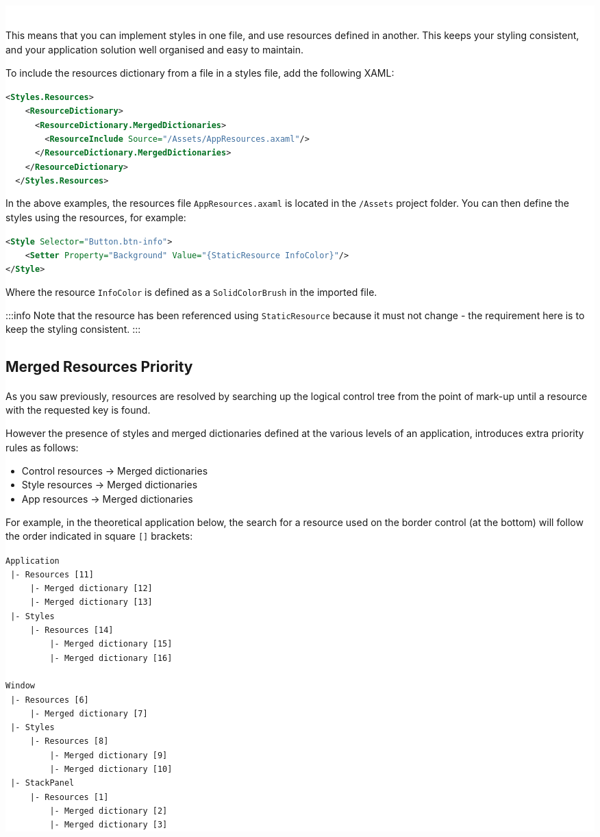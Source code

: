 <img src="/img/gitbook-import/assets/image (1) (3).png" alt=""/>

This means that you can implement styles in one file, and use resources defined in another. This keeps your styling consistent, and your application solution well organised and easy to maintain.

To include the resources dictionary from a file in a styles file, add the following XAML:

```xml
<Styles.Resources>
    <ResourceDictionary>
      <ResourceDictionary.MergedDictionaries>
        <ResourceInclude Source="/Assets/AppResources.axaml"/>
      </ResourceDictionary.MergedDictionaries>
    </ResourceDictionary>
  </Styles.Resources>
```

In the above examples, the resources file `AppResources.axaml` is located in the `/Assets` project folder. You can then define the styles using the resources, for example:

```xml
<Style Selector="Button.btn-info">
    <Setter Property="Background" Value="{StaticResource InfoColor}"/>
</Style>
```

Where the resource `InfoColor` is defined as a `SolidColorBrush` in the imported file.

:::info
Note that the resource has been referenced using `StaticResource` because it must not change - the requirement here is to keep the styling consistent.
:::

## Merged Resources Priority 

As you saw previously, resources are resolved by searching up the logical control tree from the point of mark-up until a resource with the requested key is found.

However the presence of styles and merged dictionaries defined at the various levels of an application, introduces extra priority rules as follows:

* Control resources -> Merged dictionaries
* Style resources -> Merged dictionaries
* App resources -> Merged dictionaries

For example, in the theoretical application below, the search for a resource used on the border control (at the bottom) will follow the order indicated in square `[]` brackets:

```
Application
 |- Resources [11]
     |- Merged dictionary [12]
     |- Merged dictionary [13]
 |- Styles
     |- Resources [14]
         |- Merged dictionary [15]
         |- Merged dictionary [16]

Window
 |- Resources [6]
     |- Merged dictionary [7]
 |- Styles
     |- Resources [8]
         |- Merged dictionary [9]
         |- Merged dictionary [10]
 |- StackPanel
     |- Resources [1]
         |- Merged dictionary [2]
         |- Merged dictionary [3]
```